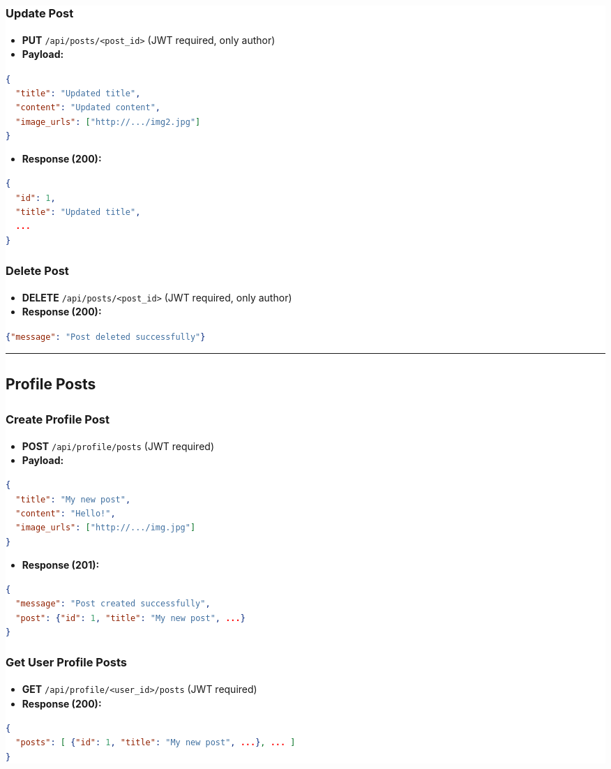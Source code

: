 ### Update Post
- **PUT** `/api/posts/<post_id>` (JWT required, only author)
- **Payload:**
```json
{
  "title": "Updated title",
  "content": "Updated content",
  "image_urls": ["http://.../img2.jpg"]
}
```
- **Response (200):**
```json
{
  "id": 1,
  "title": "Updated title",
  ...
}
```

### Delete Post
- **DELETE** `/api/posts/<post_id>` (JWT required, only author)
- **Response (200):**
```json
{"message": "Post deleted successfully"}
```

---

## Profile Posts

### Create Profile Post
- **POST** `/api/profile/posts` (JWT required)
- **Payload:**
```json
{
  "title": "My new post",
  "content": "Hello!",
  "image_urls": ["http://.../img.jpg"]
}
```
- **Response (201):**
```json
{
  "message": "Post created successfully",
  "post": {"id": 1, "title": "My new post", ...}
}
```

### Get User Profile Posts
- **GET** `/api/profile/<user_id>/posts` (JWT required)
- **Response (200):**
```json
{
  "posts": [ {"id": 1, "title": "My new post", ...}, ... ]
}
```
